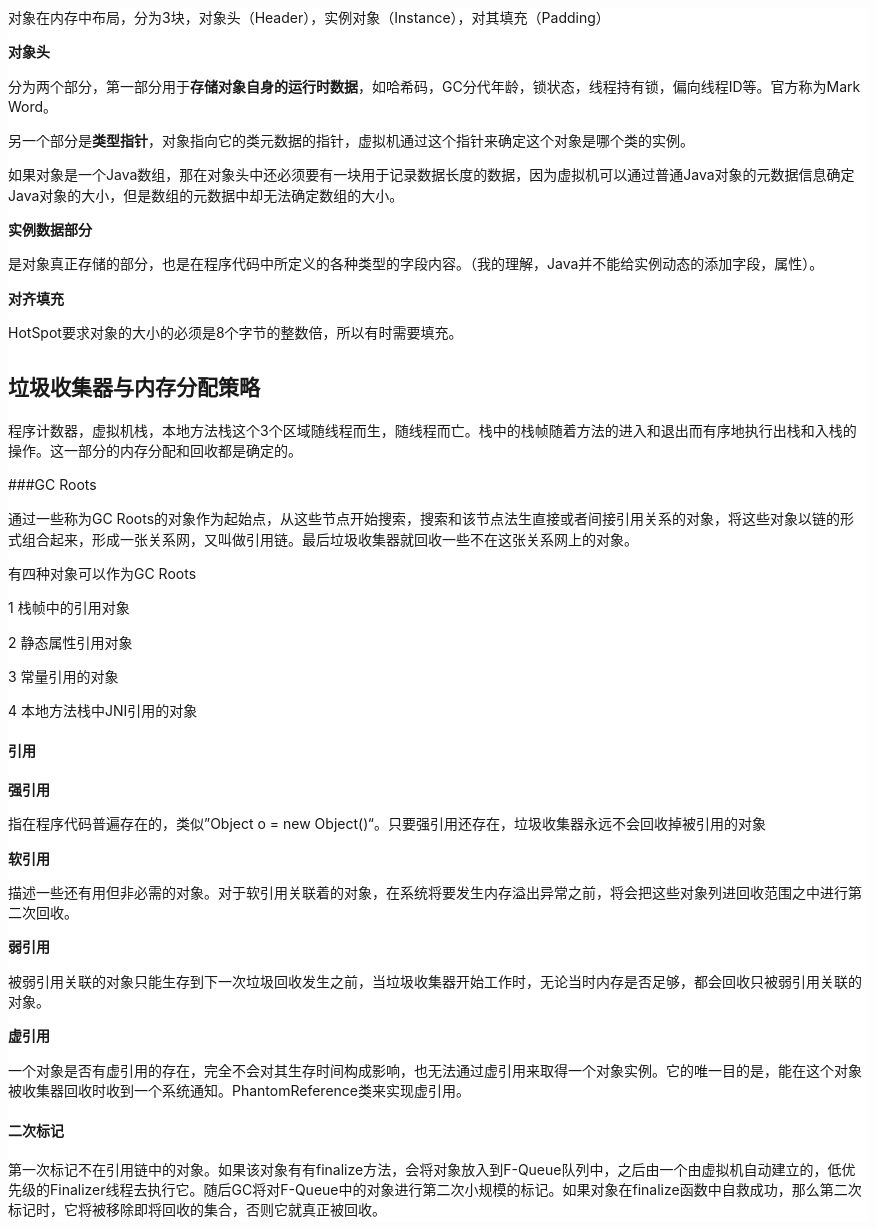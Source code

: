 对象在内存中布局，分为3块，对象头（Header），实例对象（Instance），对其填充（Padding）

**对象头**

分为两个部分，第一部分用于**存储对象自身的运行时数据**，如哈希码，GC分代年龄，锁状态，线程持有锁，偏向线程ID等。官方称为Mark Word。

另一个部分是**类型指针**，对象指向它的类元数据的指针，虚拟机通过这个指针来确定这个对象是哪个类的实例。

如果对象是一个Java数组，那在对象头中还必须要有一块用于记录数据长度的数据，因为虚拟机可以通过普通Java对象的元数据信息确定Java对象的大小，但是数组的元数据中却无法确定数组的大小。

**实例数据部分**

是对象真正存储的部分，也是在程序代码中所定义的各种类型的字段内容。（我的理解，Java并不能给实例动态的添加字段，属性）。

**对齐填充**

HotSpot要求对象的大小的必须是8个字节的整数倍，所以有时需要填充。



## 垃圾收集器与内存分配策略

程序计数器，虚拟机栈，本地方法栈这个3个区域随线程而生，随线程而亡。栈中的栈帧随着方法的进入和退出而有序地执行出栈和入栈的操作。这一部分的内存分配和回收都是确定的。

###GC Roots

通过一些称为GC Roots的对象作为起始点，从这些节点开始搜索，搜索和该节点法生直接或者间接引用关系的对象，将这些对象以链的形式组合起来，形成一张关系网，又叫做引用链。最后垃圾收集器就回收一些不在这张关系网上的对象。

有四种对象可以作为GC Roots

1 栈帧中的引用对象

2 静态属性引用对象

3 常量引用的对象

4 本地方法栈中JNI引用的对象

#### 引用

**强引用**

指在程序代码普遍存在的，类似”Object o = new Object()“。只要强引用还存在，垃圾收集器永远不会回收掉被引用的对象

**软引用**

描述一些还有用但非必需的对象。对于软引用关联着的对象，在系统将要发生内存溢出异常之前，将会把这些对象列进回收范围之中进行第二次回收。

**弱引用**

被弱引用关联的对象只能生存到下一次垃圾回收发生之前，当垃圾收集器开始工作时，无论当时内存是否足够，都会回收只被弱引用关联的对象。

**虚引用**

一个对象是否有虚引用的存在，完全不会对其生存时间构成影响，也无法通过虚引用来取得一个对象实例。它的唯一目的是，能在这个对象被收集器回收时收到一个系统通知。PhantomReference类来实现虚引用。

#### 二次标记

第一次标记不在引用链中的对象。如果该对象有有finalize方法，会将对象放入到F-Queue队列中，之后由一个由虚拟机自动建立的，低优先级的Finalizer线程去执行它。随后GC将对F-Queue中的对象进行第二次小规模的标记。如果对象在finalize函数中自救成功，那么第二次标记时，它将被移除即将回收的集合，否则它就真正被回收。
